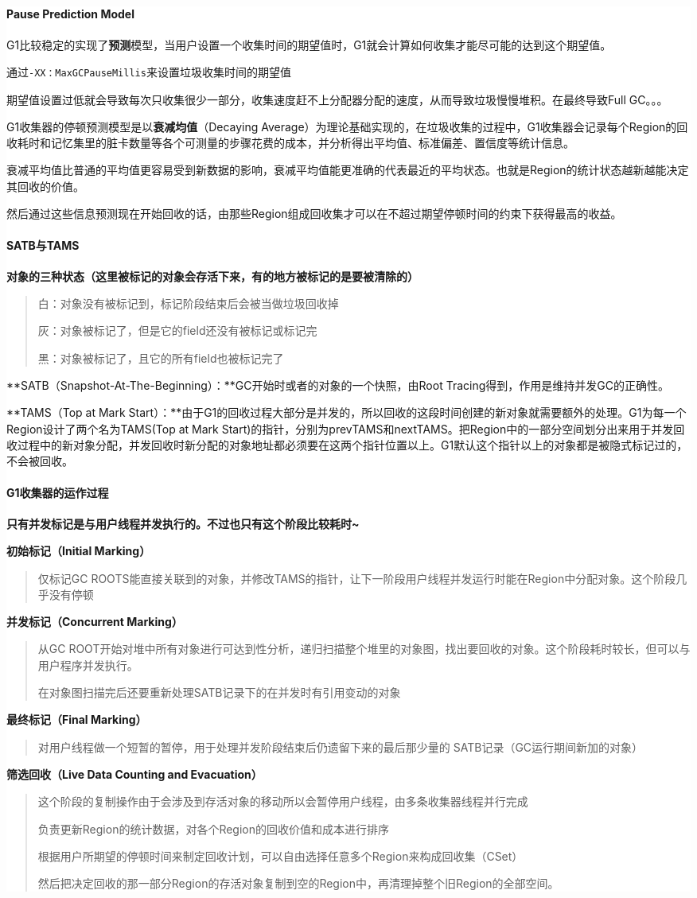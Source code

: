 

#### Pause Prediction Model

G1比较稳定的实现了**预测**模型，当用户设置一个收集时间的期望值时，G1就会计算如何收集才能尽可能的达到这个期望值。

通过`-XX：MaxGCPauseMillis`来设置垃圾收集时间的期望值

期望值设置过低就会导致每次只收集很少一部分，收集速度赶不上分配器分配的速度，从而导致垃圾慢慢堆积。在最终导致Full GC。。。

G1收集器的停顿预测模型是以**衰减均值**（Decaying Average）为理论基础实现的，在垃圾收集的过程中，G1收集器会记录每个Region的回收耗时和记忆集里的脏卡数量等各个可测量的步骤花费的成本，并分析得出平均值、标准偏差、置信度等统计信息。

衰减平均值比普通的平均值更容易受到新数据的影响，衰减平均值能更准确的代表最近的平均状态。也就是Region的统计状态越新越能决定其回收的价值。

然后通过这些信息预测现在开始回收的话，由那些Region组成回收集才可以在不超过期望停顿时间的约束下获得最高的收益。

#### SATB与TAMS

**对象的三种状态（这里被标记的对象会存活下来，有的地方被标记的是要被清除的）**

> 白：对象没有被标记到，标记阶段结束后会被当做垃圾回收掉
>
> 灰：对象被标记了，但是它的field还没有被标记或标记完
>
> 黑：对象被标记了，且它的所有field也被标记完了

**SATB（Snapshot-At-The-Beginning）：**GC开始时或者的对象的一个快照，由Root Tracing得到，作用是维持并发GC的正确性。

**TAMS（Top at Mark Start）：**由于G1的回收过程大部分是并发的，所以回收的这段时间创建的新对象就需要额外的处理。G1为每一个Region设计了两个名为TAMS(Top at Mark Start)的指针，分别为prevTAMS和nextTAMS。把Region中的一部分空间划分出来用于并发回收过程中的新对象分配，并发回收时新分配的对象地址都必须要在这两个指针位置以上。G1默认这个指针以上的对象都是被隐式标记过的，不会被回收。

#### G1收集器的运作过程

**只有并发标记是与用户线程并发执行的。不过也只有这个阶段比较耗时~**



**初始标记（Initial Marking）**

> 仅标记GC ROOTS能直接关联到的对象，并修改TAMS的指针，让下一阶段用户线程并发运行时能在Region中分配对象。这个阶段几乎没有停顿

**并发标记（Concurrent Marking）**

> 从GC ROOT开始对堆中所有对象进行可达到性分析，递归扫描整个堆里的对象图，找出要回收的对象。这个阶段耗时较长，但可以与用户程序并发执行。
>
> 在对象图扫描完后还要重新处理SATB记录下的在并发时有引用变动的对象

**最终标记（Final Marking）**

> 对用户线程做一个短暂的暂停，用于处理并发阶段结束后仍遗留下来的最后那少量的 SATB记录（GC运行期间新加的对象）

**筛选回收（Live Data Counting and Evacuation）**

> 这个阶段的复制操作由于会涉及到存活对象的移动所以会暂停用户线程，由多条收集器线程并行完成
>
> 负责更新Region的统计数据，对各个Region的回收价值和成本进行排序
>
> 根据用户所期望的停顿时间来制定回收计划，可以自由选择任意多个Region来构成回收集（CSet）
>
> 然后把决定回收的那一部分Region的存活对象复制到空的Region中，再清理掉整个旧Region的全部空间。
